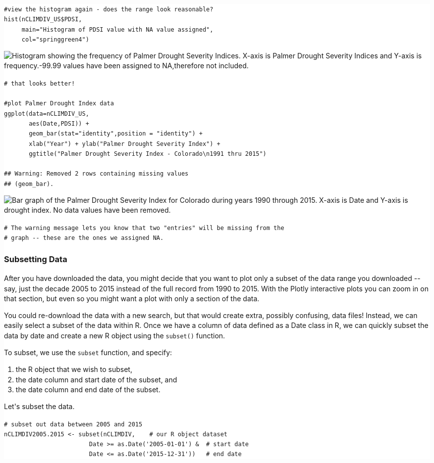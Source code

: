     #view the histogram again - does the range look reasonable?
    hist(nCLIMDIV_US$PDSI,
         main="Histogram of PDSI value with NA value assigned",
         col="springgreen4")

![Histogram showing the frequency of Palmer Drought Severity Indices. X-axis is Palmer Drought Severity Indices and Y-axis is frequency.-99.99 values have been assigned to NA,therefore not included.](https://raw.githubusercontent.com/NEONScience/NEON-Data-Skills/dev-aten/tutorials/R/R-skills/Colorado-floods-data-visualization/nCLIMDIV-Palmer-Drought-In-R/rfigs/palmer-no-data-values-2.png)

    # that looks better!  
    
    #plot Palmer Drought Index data
    ggplot(data=nCLIMDIV_US,
           aes(Date,PDSI)) +
           geom_bar(stat="identity",position = "identity") +
           xlab("Year") + ylab("Palmer Drought Severity Index") +
           ggtitle("Palmer Drought Severity Index - Colorado\n1991 thru 2015")

    ## Warning: Removed 2 rows containing missing values
    ## (geom_bar).

![Bar graph of the Palmer Drought Severity Index for Colorado during years 1990 through 2015. X-axis is Date and Y-axis is drought index. No data values have been removed.](https://raw.githubusercontent.com/NEONScience/NEON-Data-Skills/dev-aten/tutorials/R/R-skills/Colorado-floods-data-visualization/nCLIMDIV-Palmer-Drought-In-R/rfigs/palmer-no-data-values-3.png)

    # The warning message lets you know that two "entries" will be missing from the
    # graph -- these are the ones we assigned NA. 

### Subsetting Data

After you have downloaded the data, you might decide that you want to plot only
a subset of the data range you downloaded -- say, just the decade 2005 to 2015 
instead of the full record from 1990 to 2015. With the Plotly interactive plots you can zoom in on 
that section, but even so you might want a plot with only a section of the data.

You could re-download the data with a new search, but that would create extra, 
possibly confusing, data files! Instead, we can easily select a subset of the data within R. Once we 
have a column of data defined as a Date class in R, we can quickly 
subset the data by date and create a new R object using the `subset()` function. 

To subset, we use the `subset` function, and specify:

1. the R object that we wish to subset,
2. the date column and start date of the subset, and
3. the date column and end date of the subset.

Let's subset the data.


    # subset out data between 2005 and 2015 
    nCLIMDIV2005.2015 <- subset(nCLIMDIV,    # our R object dataset 
                            Date >= as.Date('2005-01-01') &  # start date
                            Date <= as.Date('2015-12-31'))   # end date
    